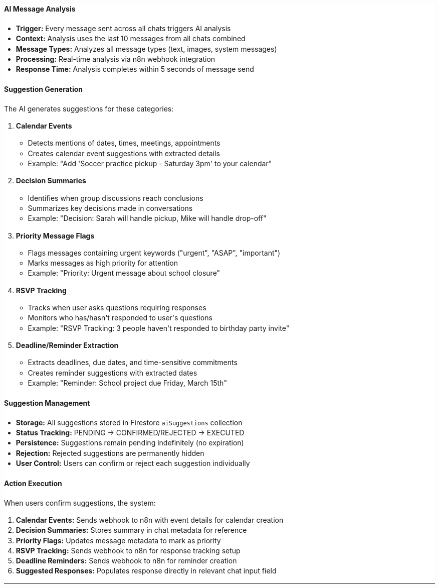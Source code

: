 #### AI Message Analysis
- **Trigger:** Every message sent across all chats triggers AI analysis
- **Context:** Analysis uses the last 10 messages from all chats combined
- **Message Types:** Analyzes all message types (text, images, system messages)
- **Processing:** Real-time analysis via n8n webhook integration
- **Response Time:** Analysis completes within 5 seconds of message send

#### Suggestion Generation
The AI generates suggestions for these categories:

1. **Calendar Events**
   - Detects mentions of dates, times, meetings, appointments
   - Creates calendar event suggestions with extracted details
   - Example: "Add 'Soccer practice pickup - Saturday 3pm' to your calendar"

2. **Decision Summaries**
   - Identifies when group discussions reach conclusions
   - Summarizes key decisions made in conversations
   - Example: "Decision: Sarah will handle pickup, Mike will handle drop-off"

3. **Priority Message Flags**
   - Flags messages containing urgent keywords ("urgent", "ASAP", "important")
   - Marks messages as high priority for attention
   - Example: "Priority: Urgent message about school closure"

4. **RSVP Tracking**
   - Tracks when user asks questions requiring responses
   - Monitors who has/hasn't responded to user's questions
   - Example: "RSVP Tracking: 3 people haven't responded to birthday party invite"

5. **Deadline/Reminder Extraction**
   - Extracts deadlines, due dates, and time-sensitive commitments
   - Creates reminder suggestions with extracted dates
   - Example: "Reminder: School project due Friday, March 15th"

#### Suggestion Management
- **Storage:** All suggestions stored in Firestore `aiSuggestions` collection
- **Status Tracking:** PENDING → CONFIRMED/REJECTED → EXECUTED
- **Persistence:** Suggestions remain pending indefinitely (no expiration)
- **Rejection:** Rejected suggestions are permanently hidden
- **User Control:** Users can confirm or reject each suggestion individually

#### Action Execution
When users confirm suggestions, the system:

1. **Calendar Events:** Sends webhook to n8n with event details for calendar creation
2. **Decision Summaries:** Stores summary in chat metadata for reference
3. **Priority Flags:** Updates message metadata to mark as priority
4. **RSVP Tracking:** Sends webhook to n8n for response tracking setup
5. **Deadline Reminders:** Sends webhook to n8n for reminder creation
6. **Suggested Responses:** Populates response directly in relevant chat input field

---
